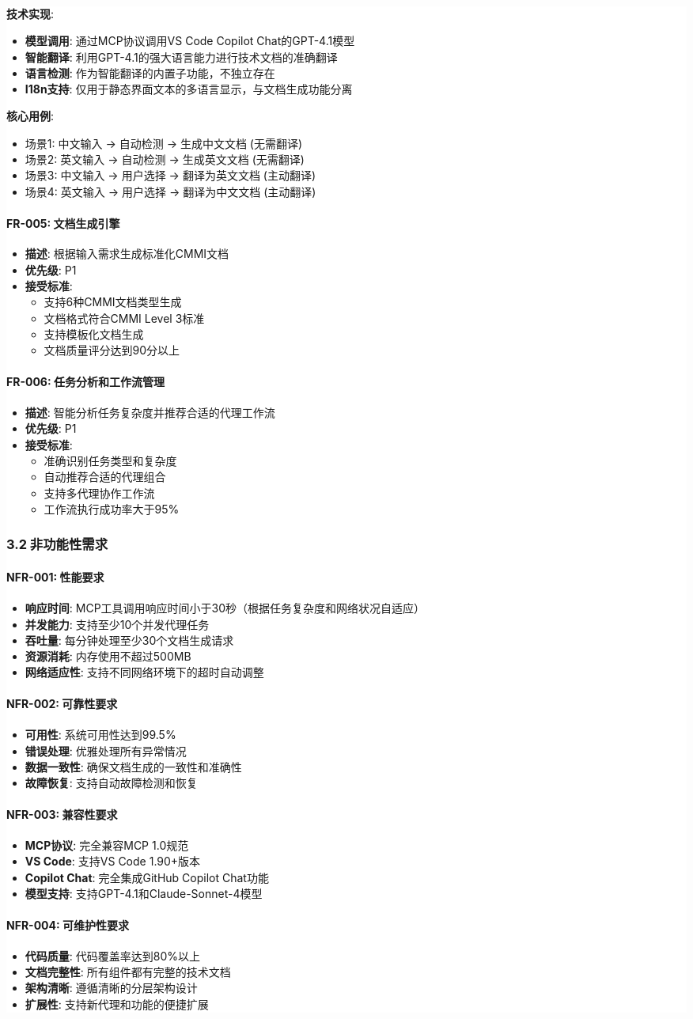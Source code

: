 **技术实现**:
- **模型调用**: 通过MCP协议调用VS Code Copilot Chat的GPT-4.1模型
- **智能翻译**: 利用GPT-4.1的强大语言能力进行技术文档的准确翻译
- **语言检测**: 作为智能翻译的内置子功能，不独立存在
- **I18n支持**: 仅用于静态界面文本的多语言显示，与文档生成功能分离

**核心用例**:
- 场景1: 中文输入 → 自动检测 → 生成中文文档 (无需翻译)
- 场景2: 英文输入 → 自动检测 → 生成英文文档 (无需翻译)  
- 场景3: 中文输入 → 用户选择 → 翻译为英文文档 (主动翻译)
- 场景4: 英文输入 → 用户选择 → 翻译为中文文档 (主动翻译)

#### FR-005: 文档生成引擎
- **描述**: 根据输入需求生成标准化CMMI文档
- **优先级**: P1
- **接受标准**: 
  - 支持6种CMMI文档类型生成
  - 文档格式符合CMMI Level 3标准
  - 支持模板化文档生成
  - 文档质量评分达到90分以上

#### FR-006: 任务分析和工作流管理
- **描述**: 智能分析任务复杂度并推荐合适的代理工作流
- **优先级**: P1
- **接受标准**: 
  - 准确识别任务类型和复杂度
  - 自动推荐合适的代理组合
  - 支持多代理协作工作流
  - 工作流执行成功率大于95%

### 3.2 非功能性需求

#### NFR-001: 性能要求
- **响应时间**: MCP工具调用响应时间小于30秒（根据任务复杂度和网络状况自适应）
- **并发能力**: 支持至少10个并发代理任务
- **吞吐量**: 每分钟处理至少30个文档生成请求
- **资源消耗**: 内存使用不超过500MB
- **网络适应性**: 支持不同网络环境下的超时自动调整

#### NFR-002: 可靠性要求
- **可用性**: 系统可用性达到99.5%
- **错误处理**: 优雅处理所有异常情况
- **数据一致性**: 确保文档生成的一致性和准确性
- **故障恢复**: 支持自动故障检测和恢复

#### NFR-003: 兼容性要求
- **MCP协议**: 完全兼容MCP 1.0规范
- **VS Code**: 支持VS Code 1.90+版本
- **Copilot Chat**: 完全集成GitHub Copilot Chat功能
- **模型支持**: 支持GPT-4.1和Claude-Sonnet-4模型

#### NFR-004: 可维护性要求
- **代码质量**: 代码覆盖率达到80%以上
- **文档完整性**: 所有组件都有完整的技术文档
- **架构清晰**: 遵循清晰的分层架构设计
- **扩展性**: 支持新代理和功能的便捷扩展
